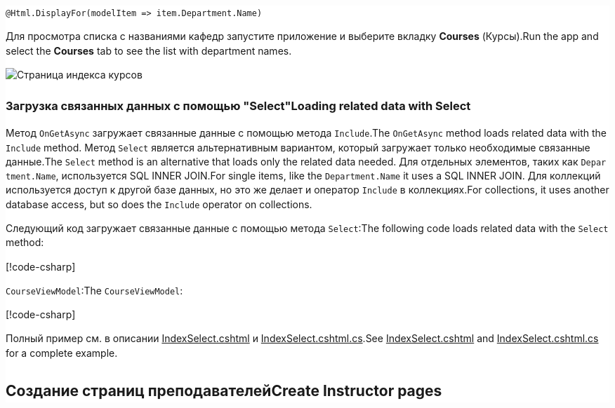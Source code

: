  ```html
  @Html.DisplayFor(modelItem => item.Department.Name)
  ```

<span data-ttu-id="3d3a7-177">Для просмотра списка с названиями кафедр запустите приложение и выберите вкладку **Courses** (Курсы).</span><span class="sxs-lookup"><span data-stu-id="3d3a7-177">Run the app and select the **Courses** tab to see the list with department names.</span></span>

![Страница индекса курсов](read-related-data/_static/courses-index30.png)

<a name="select"></a>

### <a name="loading-related-data-with-select"></a><span data-ttu-id="3d3a7-179">Загрузка связанных данных с помощью "Select"</span><span class="sxs-lookup"><span data-stu-id="3d3a7-179">Loading related data with Select</span></span>

<span data-ttu-id="3d3a7-180">Метод `OnGetAsync` загружает связанные данные с помощью метода `Include`.</span><span class="sxs-lookup"><span data-stu-id="3d3a7-180">The `OnGetAsync` method loads related data with the `Include` method.</span></span> <span data-ttu-id="3d3a7-181">Метод `Select` является альтернативным вариантом, который загружает только необходимые связанные данные.</span><span class="sxs-lookup"><span data-stu-id="3d3a7-181">The `Select` method is an alternative that loads only the related data needed.</span></span> <span data-ttu-id="3d3a7-182">Для отдельных элементов, таких как `Department.Name`, используется SQL INNER JOIN.</span><span class="sxs-lookup"><span data-stu-id="3d3a7-182">For single items, like the `Department.Name` it uses a SQL INNER JOIN.</span></span> <span data-ttu-id="3d3a7-183">Для коллекций используется доступ к другой базе данных, но это же делает и оператор `Include` в коллекциях.</span><span class="sxs-lookup"><span data-stu-id="3d3a7-183">For collections, it uses another database access, but so does the `Include` operator on collections.</span></span>

<span data-ttu-id="3d3a7-184">Следующий код загружает связанные данные с помощью метода `Select`:</span><span class="sxs-lookup"><span data-stu-id="3d3a7-184">The following code loads related data with the `Select` method:</span></span>

[!code-csharp[](intro/samples/cu30snapshots/6-related/Pages/Courses/IndexSelect.cshtml.cs?name=snippet_RevisedIndexMethod&highlight=6)]

<span data-ttu-id="3d3a7-185">`CourseViewModel`:</span><span class="sxs-lookup"><span data-stu-id="3d3a7-185">The `CourseViewModel`:</span></span>

[!code-csharp[](intro/samples/cu30snapshots/6-related/Models/SchoolViewModels/CourseViewModel.cs?name=snippet)]

<span data-ttu-id="3d3a7-186">Полный пример см. в описании [IndexSelect.cshtml](https://github.com/aspnet/AspNetCore.Docs/tree/master/aspnetcore/data/ef-rp/intro/samples/cu30snapshots/6-related/Pages/Courses/IndexSelect.cshtml) и [IndexSelect.cshtml.cs](https://github.com/aspnet/AspNetCore.Docs/tree/master/aspnetcore/data/ef-rp/intro/samples/cu30snapshots/6-related/Pages/Courses/IndexSelect.cshtml.cs).</span><span class="sxs-lookup"><span data-stu-id="3d3a7-186">See [IndexSelect.cshtml](https://github.com/aspnet/AspNetCore.Docs/tree/master/aspnetcore/data/ef-rp/intro/samples/cu30snapshots/6-related/Pages/Courses/IndexSelect.cshtml) and [IndexSelect.cshtml.cs](https://github.com/aspnet/AspNetCore.Docs/tree/master/aspnetcore/data/ef-rp/intro/samples/cu30snapshots/6-related/Pages/Courses/IndexSelect.cshtml.cs) for a complete example.</span></span>

## <a name="create-instructor-pages"></a><span data-ttu-id="3d3a7-187">Создание страниц преподавателей</span><span class="sxs-lookup"><span data-stu-id="3d3a7-187">Create Instructor pages</span></span>
